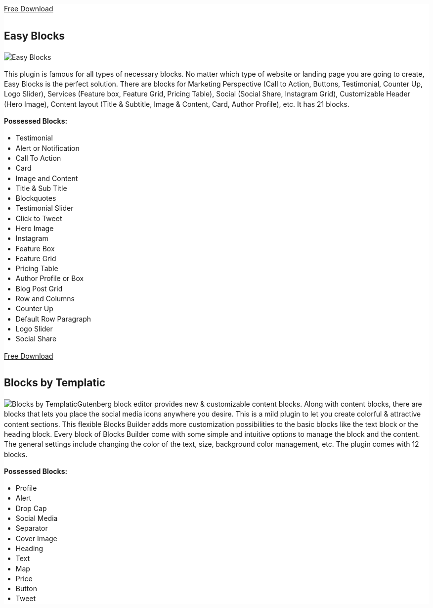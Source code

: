 
 [Free Download](https://wordpress.org/plugins/editor-blocks/)

## Easy Blocks

![Easy Blocks](https://d2qklehrvrfpx7.cloudfront.net/blogimages/gutenberg26.png)

This plugin is famous for all types of necessary blocks. No matter  which type of website or landing page you are going to create, Easy  Blocks is the perfect solution. There are blocks for Marketing  Perspective (Call to Action, Buttons, Testimonial, Counter Up, Logo  Slider), Services (Feature box, Feature Grid, Pricing Table), Social  (Social Share, Instagram Grid), Customizable Header (Hero Image),  Content layout (Title & Subtitle, Image & Content, Card, Author  Profile), etc. It has 21 blocks.

**Possessed Blocks:**

- Testimonial
- Alert or Notification
- Call To Action
- Card
- Image and Content
- Title & Sub Title
- Blockquotes
- Testimonial Slider
- Click to Tweet
- Hero Image
- Instagram
- Feature Box
- Feature Grid
- Pricing Table
- Author Profile or Box
- Blog Post Grid
- Row and Columns
- Counter Up
- Default Row Paragraph
- Logo Slider
- Social Share


 [Free Download](https://wordpress.org/plugins/ultimate-blocks-for-gutenberg/)

## **Blocks** **by Templatic**

![Blocks by Templatic](https://d2qklehrvrfpx7.cloudfront.net/blogimages/gutenberg27.png)Gutenberg block editor provides new & customizable content blocks. Along with content blocks, there are blocks that lets you place the social media  icons anywhere you desire. This is a mild plugin to let you create  colorful & attractive content sections. This flexible Blocks Builder adds more customization possibilities to the basic blocks like the text block or the heading block. Every block of Blocks Builder come with  some simple and intuitive options to manage the block and the content.  The general settings include changing the color of the text, size,  background color management, etc. The plugin comes with 12 blocks.

**Possessed Blocks:**

- Profile
- Alert
- Drop Cap
- Social Media
- Separator
- Cover Image
- Heading
- Text
- Map
- Price
- Button
- Tweet
